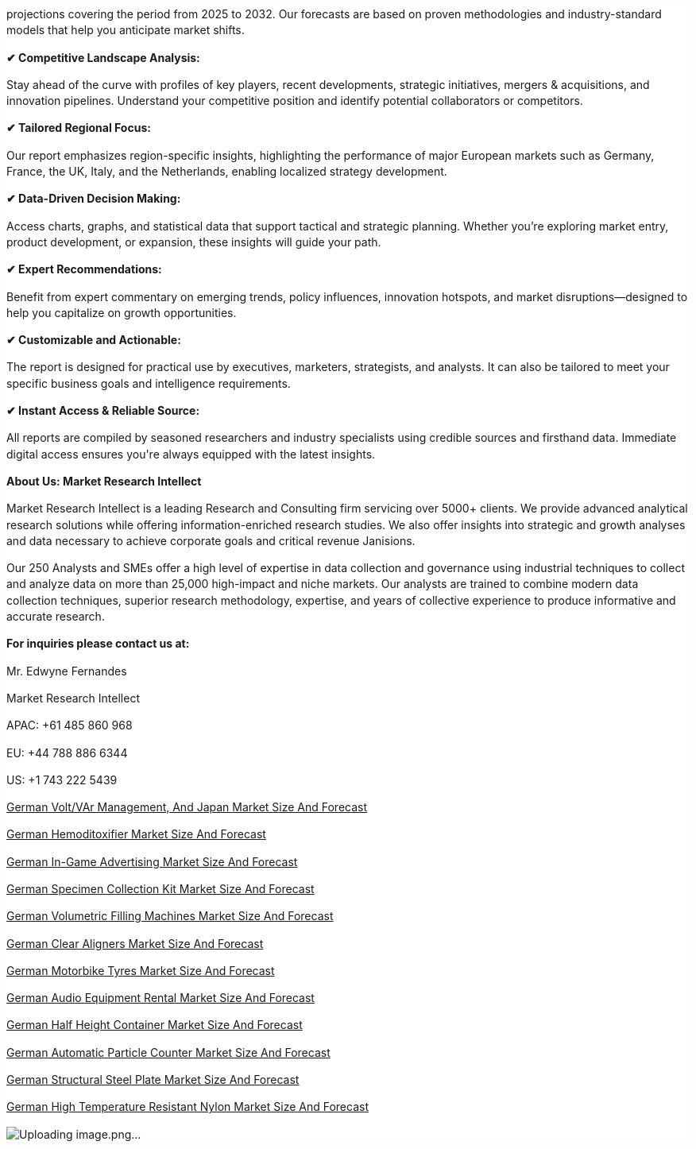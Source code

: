 projections covering the period from 2025 to 2032. Our forecasts are based on proven methodologies and industry-standard models that help you anticipate market shifts.</p><p><strong>✔ Competitive Landscape Analysis:</strong></p><p>Stay ahead of the curve with profiles of key players, recent developments, strategic initiatives, mergers &amp; acquisitions, and innovation pipelines. Understand your competitive position and identify potential collaborators or competitors.</p><p><strong>✔ Tailored Regional Focus:</strong></p><p>Our report emphasizes region-specific insights, highlighting the performance of major European markets such as Germany, France, the UK, Italy, and the Netherlands, enabling localized strategy development.</p><p><strong>✔ Data-Driven Decision Making:</strong></p><p>Access charts, graphs, and statistical data that support tactical and strategic planning. Whether you&rsquo;re exploring market entry, product development, or expansion, these insights will guide your path.</p><p><strong>✔ Expert Recommendations:</strong></p><p>Benefit from expert commentary on emerging trends, policy influences, innovation hotspots, and market disruptions&mdash;designed to help you capitalize on growth opportunities.</p><p><strong>✔ Customizable and Actionable:</strong></p><p>The report is designed for practical use by executives, marketers, strategists, and analysts. It can also be tailored to meet your specific business goals and intelligence requirements.</p><p><strong>✔ Instant Access &amp; Reliable Source:</strong></p><p>All reports are compiled by seasoned researchers and industry specialists using credible sources and firsthand data. Immediate digital access ensures you're always equipped with the latest insights.</p><p><strong><span class="font-[700]">About Us: Market Research Intellect</span></strong></p><p><span class="">Market Research Intellect is a leading Research and Consulting firm servicing over 5000+ clients. We provide advanced analytical research solutions while offering information-enriched research studies.&nbsp;</span>We also offer insights into strategic and growth analyses and data necessary to achieve corporate goals and critical revenue Janisions.</p><p><span class="">Our 250 Analysts and SMEs offer a high level of expertise in data collection and governance using industrial techniques to collect and analyze data on more than 25,000 high-impact and niche markets. Our analysts are trained to combine modern data collection techniques, superior research methodology, expertise, and years of collective experience to produce informative and accurate research.</span></p><p><strong>For inquiries please contact us at:</strong></p><p>Mr. Edwyne Fernandes</p><p>Market Research Intellect</p><p>APAC: +61 485 860 968</p><p>EU: +44 788 886 6344</p><p>US: +1 743 222 5439</p><p><a href="https://github.com/dhaniram123/fast-cell-/blob/main/Volt/VAr-Management,-And-Japan-Market/China-Volt/VAr-Management,-And-Japan-Market.md">German Volt/VAr Management, And Japan Market Size And Forecast</a></p><p><a href="https://github.com/dhaniram123/fast-cell-/blob/main/Hemoditoxifier-Market/China-Hemoditoxifier-Market.md">German Hemoditoxifier Market Size And Forecast</a></p><p><a href="https://github.com/dhaniram123/fast-cell-/blob/main/In-Game-Advertising-Market/China-In-Game-Advertising-Market.md">German In-Game Advertising Market Size And Forecast</a></p><p><a href="https://github.com/dhaniram123/fast-cell-/blob/main/Specimen-Collection-Kit-Market/China-Specimen-Collection-Kit-Market.md">German Specimen Collection Kit Market Size And Forecast</a></p><p><a href="https://github.com/dhaniram123/fast-cell-/blob/main/Volumetric-Filling-Machines-Market/China-Volumetric-Filling-Machines-Market.md">German Volumetric Filling Machines Market Size And Forecast</a></p><p><a href="https://github.com/dhaniram123/fast-cell-/blob/main/Clear-Aligners-Market/China-Clear-Aligners-Market.md">German Clear Aligners Market Size And Forecast</a></p><p><a href="https://github.com/dhaniram123/fast-cell-/blob/main/Motorbike-Tyres-Market/China-Motorbike-Tyres-Market.md">German Motorbike Tyres Market Size And Forecast</a></p><p><a href="https://github.com/dhaniram123/fast-cell-/blob/main/Audio-Equipment-Rental-Market/China-Audio-Equipment-Rental-Market.md">German Audio Equipment Rental Market Size And Forecast</a></p><p><a href="https://github.com/dhaniram123/fast-cell-/blob/main/Half-Height-Container-Market/China-Half-Height-Container-Market.md">German Half Height Container Market Size And Forecast</a></p><p><a href="https://github.com/dhaniram123/fast-cell-/blob/main/Automatic-Particle-Counter-Market/China-Automatic-Particle-Counter-Market.md">German Automatic Particle Counter Market Size And Forecast</a></p><p><a href="https://github.com/dhaniram123/fast-cell-/blob/main/Structural-Steel-Plate-Market/China-Structural-Steel-Plate-Market.md">German Structural Steel Plate Market Size And Forecast</a></p><p><a href="https://github.com/dhaniram123/fast-cell-/blob/main/High-Temperature-Resistant-Nylon-Market/China-High-Temperature-Resistant-Nylon-Market.md">German High Temperature Resistant Nylon Market Size And Forecast</a></p>
![Uploading image.png…]()
